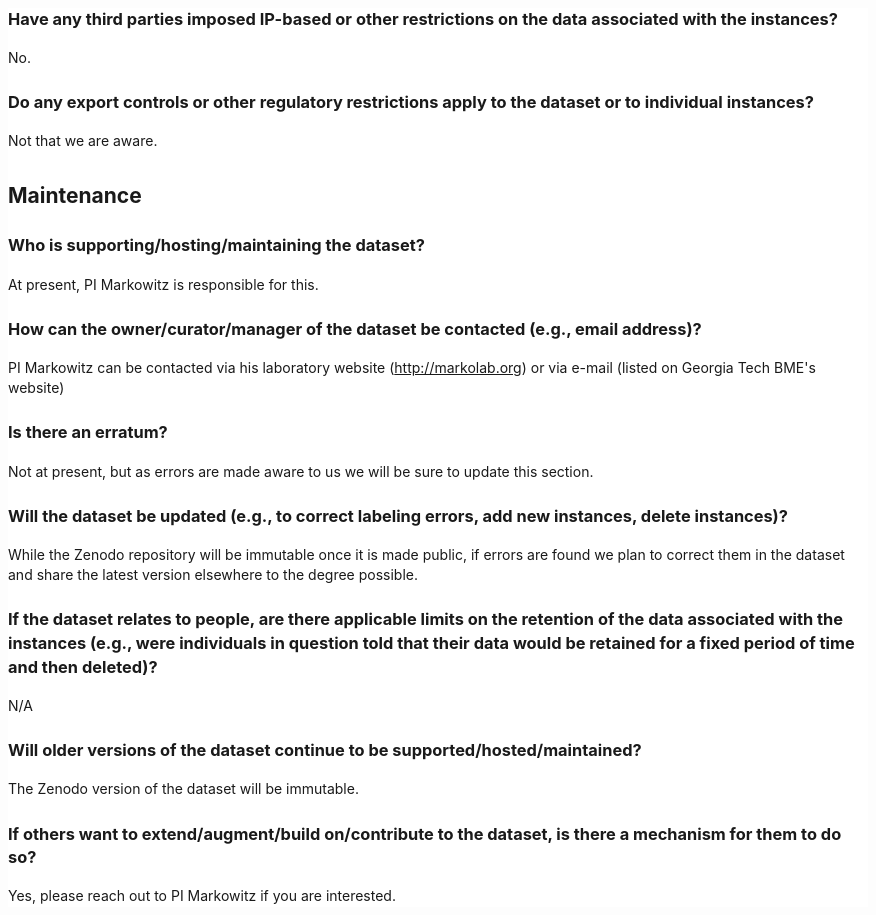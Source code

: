 ### Have any third parties imposed IP-based or other restrictions on the data associated with the instances?

No.


### Do any export controls or other regulatory restrictions apply to the dataset or to individual instances?

Not that we are aware.


## Maintenance


### Who is supporting/hosting/maintaining the dataset?

At present, PI Markowitz is responsible for this.


### How can the owner/curator/manager of the dataset be contacted (e.g., email address)?

PI Markowitz can be contacted via his laboratory website (http://markolab.org) or via e-mail (listed on Georgia Tech BME's website)


###  Is there an erratum?

Not at present, but as errors are made aware to us we will be sure to update this section.


### Will the dataset be updated (e.g., to correct labeling errors, add new instances, delete instances)?

While the Zenodo repository will be immutable once it is made public, if errors are found we plan to correct them in the dataset and share the latest version elsewhere to the degree possible.

### If the dataset relates to people, are there applicable limits on the retention of the data associated with the instances (e.g., were individuals in question told that their data would be retained for a fixed period of time and then deleted)?

N/A

### Will older versions of the dataset continue to be supported/hosted/maintained?

The Zenodo version of the dataset will be immutable.

### If others want to extend/augment/build on/contribute to the dataset, is there a mechanism for them to do so?

Yes, please reach out to PI Markowitz if you are interested.
